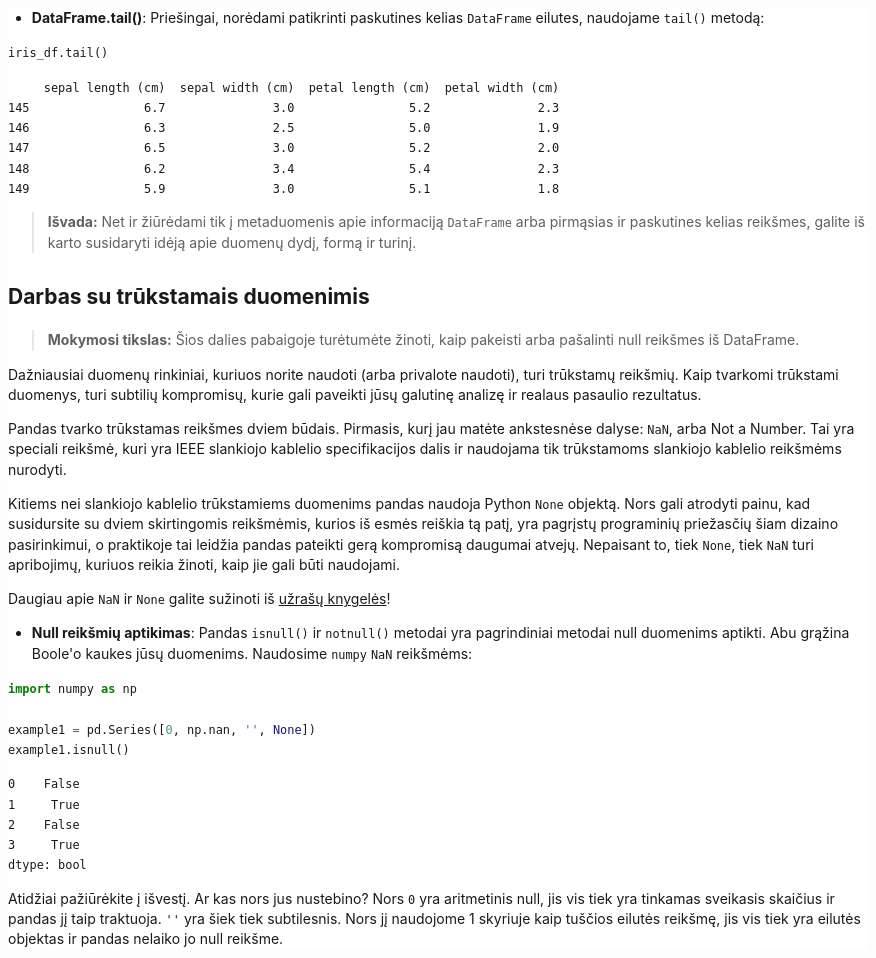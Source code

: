 - **DataFrame.tail()**: Priešingai, norėdami patikrinti paskutines kelias `DataFrame` eilutes, naudojame `tail()` metodą:
```python
iris_df.tail()
```
```
     sepal length (cm)  sepal width (cm)  petal length (cm)  petal width (cm)
145                6.7               3.0                5.2               2.3
146                6.3               2.5                5.0               1.9
147                6.5               3.0                5.2               2.0
148                6.2               3.4                5.4               2.3
149                5.9               3.0                5.1               1.8
```
> **Išvada:** Net ir žiūrėdami tik į metaduomenis apie informaciją `DataFrame` arba pirmąsias ir paskutines kelias reikšmes, galite iš karto susidaryti idėją apie duomenų dydį, formą ir turinį.

## Darbas su trūkstamais duomenimis
> **Mokymosi tikslas:** Šios dalies pabaigoje turėtumėte žinoti, kaip pakeisti arba pašalinti null reikšmes iš DataFrame.

Dažniausiai duomenų rinkiniai, kuriuos norite naudoti (arba privalote naudoti), turi trūkstamų reikšmių. Kaip tvarkomi trūkstami duomenys, turi subtilių kompromisų, kurie gali paveikti jūsų galutinę analizę ir realaus pasaulio rezultatus.

Pandas tvarko trūkstamas reikšmes dviem būdais. Pirmasis, kurį jau matėte ankstesnėse dalyse: `NaN`, arba Not a Number. Tai yra speciali reikšmė, kuri yra IEEE slankiojo kablelio specifikacijos dalis ir naudojama tik trūkstamoms slankiojo kablelio reikšmėms nurodyti.

Kitiems nei slankiojo kablelio trūkstamiems duomenims pandas naudoja Python `None` objektą. Nors gali atrodyti painu, kad susidursite su dviem skirtingomis reikšmėmis, kurios iš esmės reiškia tą patį, yra pagrįstų programinių priežasčių šiam dizaino pasirinkimui, o praktikoje tai leidžia pandas pateikti gerą kompromisą daugumai atvejų. Nepaisant to, tiek `None`, tiek `NaN` turi apribojimų, kuriuos reikia žinoti, kaip jie gali būti naudojami.

Daugiau apie `NaN` ir `None` galite sužinoti iš [užrašų knygelės](https://github.com/microsoft/Data-Science-For-Beginners/blob/main/4-Data-Science-Lifecycle/15-analyzing/notebook.ipynb)!

- **Null reikšmių aptikimas**: Pandas `isnull()` ir `notnull()` metodai yra pagrindiniai metodai null duomenims aptikti. Abu grąžina Boole'o kaukes jūsų duomenims. Naudosime `numpy` `NaN` reikšmėms:
```python
import numpy as np

example1 = pd.Series([0, np.nan, '', None])
example1.isnull()
```
```
0    False
1     True
2    False
3     True
dtype: bool
```
Atidžiai pažiūrėkite į išvestį. Ar kas nors jus nustebino? Nors `0` yra aritmetinis null, jis vis tiek yra tinkamas sveikasis skaičius ir pandas jį taip traktuoja. `''` yra šiek tiek subtilesnis. Nors jį naudojome 1 skyriuje kaip tuščios eilutės reikšmę, jis vis tiek yra eilutės objektas ir pandas nelaiko jo null reikšme.

